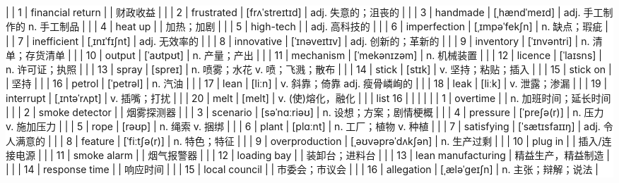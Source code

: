 |      | 1       | financial return                  |                      | 财政收益                                               |
|      | 2       | frustrated                        | [frʌˈstreɪtɪd]       | adj. 失意的；沮丧的                                    |
|      | 3       | handmade                          | [ˌhændˈmeɪd]         | adj. 手工制作的      n. 手工制品                       |
|      | 4       | heat up                           |                      | 加热；加剧                                             |
|      | 5       | high-tech                         |                      | adj. 高科技的                                          |
|      | 6       | imperfection                      | [ˌɪmpəˈfekʃn]        | n. 缺点；瑕疵                                          |
|      | 7       | inefficient                       | [ˌɪnɪˈfɪʃnt]         | adj. 无效率的                                          |
|      | 8       | innovative                        | [ˈɪnəveɪtɪv]         | adj. 创新的；革新的                                    |
|      | 9       | inventory                         | [ˈɪnvəntri]          | n. 清单；存货清单                                      |
|      | 10      | output                            | [ˈaʊtpʊt]            | n. 产量；产出                                          |
|      | 11      | mechanism                         | [ˈmekənɪzəm]         | n. 机械装置                                            |
|      | 12      | licence                           | [ˈlaɪsns]            | n. 许可证；执照                                        |
|      | 13      | spray                             | [spreɪ]              | n. 喷雾；水花      v. 喷；飞溅；散布                   |
|      | 14      | stick                             | [stɪk]               | v. 坚持；粘贴；插入                                    |
|      | 15      | stick on                          |                      | 坚持                                                   |
|      | 16      | petrol                            | [ˈpetrəl]            | n. 汽油                                                |
|      | 17      | lean                              | [liːn]               | v. 斜靠；倚靠      adj. 瘦骨嶙峋的                     |
|      | 18      | leak                              | [liːk]               | v. 泄露；渗漏                                          |
|      | 19      | interrupt                         | [ˌɪntəˈrʌpt]         | v. 插嘴；打扰                                          |
|      | 20      | melt                              | [melt]               | v. (使)熔化，融化                                      |
|      | list 16 |                                   |                      |                                                        |
|      | 1       | overtime                          |                      | n. 加班时间；延长时间                                  |
|      | 2       | smoke detector                    |                      | 烟雾探测器                                             |
|      | 3       | scenario                          | [səˈnɑːriəʊ]         | n. 设想；方案；剧情梗概                                |
|      | 4       | pressure                          | [ˈpreʃə(r)]          | n. 压力    v. 施加压力                                 |
|      | 5       | rope                              | [rəʊp]               | n. 绳索   v. 捆绑                                      |
|      | 6       | plant                             | [plɑːnt]             | n. 工厂；植物    v. 种植                               |
|      | 7       | satisfying                        | [ˈsætɪsfaɪɪŋ]        | adj. 令人满意的                                        |
|      | 8       | feature                           | [ˈfiːtʃə(r)]         | n. 特色；特征                                          |
|      | 9       | overproduction                    | [ˌəʊvəprəˈdʌkʃən]    | n. 生产过剩                                            |
|      | 10      | plug in                           |                      | 插入/连接电源                                          |
|      | 11      | smoke alarm                       |                      | 烟气报警器                                             |
|      | 12      | loading bay                       |                      | 装卸台；进料台                                         |
|      | 13      | lean manufacturing                | 精益生产，精益制造   |                                                        |
|      | 14      | response time                     |                      | 响应时间                                               |
|      | 15      | local council                     |                      | 市委会；市议会                                         |
|      | 16      | allegation                        | [ˌæləˈɡeɪʃn]         | n. 主张；辩解；说法                                    |